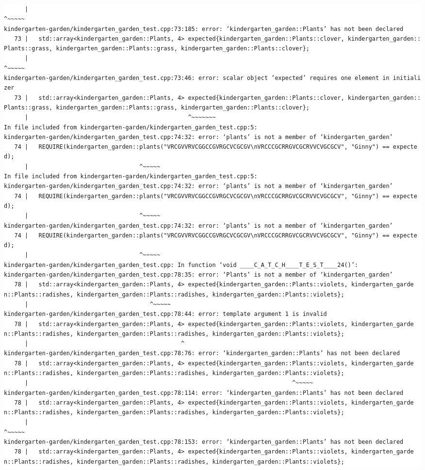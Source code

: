 ```
      |                                                                                                                                                     ^~~~~~
kindergarten-garden/kindergarten_garden_test.cpp:73:185: error: ‘kindergarten_garden::Plants’ has not been declared
   73 |   std::array<kindergarten_garden::Plants, 4> expected{kindergarten_garden::Plants::clover, kindergarten_garden::Plants::grass, kindergarten_garden::Plants::grass, kindergarten_garden::Plants::clover};
      |                                                                                                                                                                                         ^~~~~~
kindergarten-garden/kindergarten_garden_test.cpp:73:46: error: scalar object ‘expected’ requires one element in initializer
   73 |   std::array<kindergarten_garden::Plants, 4> expected{kindergarten_garden::Plants::clover, kindergarten_garden::Plants::grass, kindergarten_garden::Plants::grass, kindergarten_garden::Plants::clover};
      |                                              ^~~~~~~~
In file included from kindergarten-garden/kindergarten_garden_test.cpp:5:
kindergarten-garden/kindergarten_garden_test.cpp:74:32: error: ‘plants’ is not a member of ‘kindergarten_garden’
   74 |   REQUIRE(kindergarten_garden::plants("VRCGVVRVCGGCCGVRGCVCGCGV\nVRCCCGCRRGVCGCRVVCVGCGCV", "Ginny") == expected);
      |                                ^~~~~~
In file included from kindergarten-garden/kindergarten_garden_test.cpp:5:
kindergarten-garden/kindergarten_garden_test.cpp:74:32: error: ‘plants’ is not a member of ‘kindergarten_garden’
   74 |   REQUIRE(kindergarten_garden::plants("VRCGVVRVCGGCCGVRGCVCGCGV\nVRCCCGCRRGVCGCRVVCVGCGCV", "Ginny") == expected);
      |                                ^~~~~~
kindergarten-garden/kindergarten_garden_test.cpp:74:32: error: ‘plants’ is not a member of ‘kindergarten_garden’
   74 |   REQUIRE(kindergarten_garden::plants("VRCGVVRVCGGCCGVRGCVCGCGV\nVRCCCGCRRGVCGCRVVCVGCGCV", "Ginny") == expected);
      |                                ^~~~~~
kindergarten-garden/kindergarten_garden_test.cpp: In function ‘void ____C_A_T_C_H____T_E_S_T____24()’:
kindergarten-garden/kindergarten_garden_test.cpp:78:35: error: ‘Plants’ is not a member of ‘kindergarten_garden’
   78 |   std::array<kindergarten_garden::Plants, 4> expected{kindergarten_garden::Plants::violets, kindergarten_garden::Plants::radishes, kindergarten_garden::Plants::radishes, kindergarten_garden::Plants::violets};
      |                                   ^~~~~~
kindergarten-garden/kindergarten_garden_test.cpp:78:44: error: template argument 1 is invalid
   78 |   std::array<kindergarten_garden::Plants, 4> expected{kindergarten_garden::Plants::violets, kindergarten_garden::Plants::radishes, kindergarten_garden::Plants::radishes, kindergarten_garden::Plants::violets};
      |                                            ^
kindergarten-garden/kindergarten_garden_test.cpp:78:76: error: ‘kindergarten_garden::Plants’ has not been declared
   78 |   std::array<kindergarten_garden::Plants, 4> expected{kindergarten_garden::Plants::violets, kindergarten_garden::Plants::radishes, kindergarten_garden::Plants::radishes, kindergarten_garden::Plants::violets};
      |                                                                            ^~~~~~
kindergarten-garden/kindergarten_garden_test.cpp:78:114: error: ‘kindergarten_garden::Plants’ has not been declared
   78 |   std::array<kindergarten_garden::Plants, 4> expected{kindergarten_garden::Plants::violets, kindergarten_garden::Plants::radishes, kindergarten_garden::Plants::radishes, kindergarten_garden::Plants::violets};
      |                                                                                                                  ^~~~~~
kindergarten-garden/kindergarten_garden_test.cpp:78:153: error: ‘kindergarten_garden::Plants’ has not been declared
   78 |   std::array<kindergarten_garden::Plants, 4> expected{kindergarten_garden::Plants::violets, kindergarten_garden::Plants::radishes, kindergarten_garden::Plants::radishes, kindergarten_garden::Plants::violets};
```